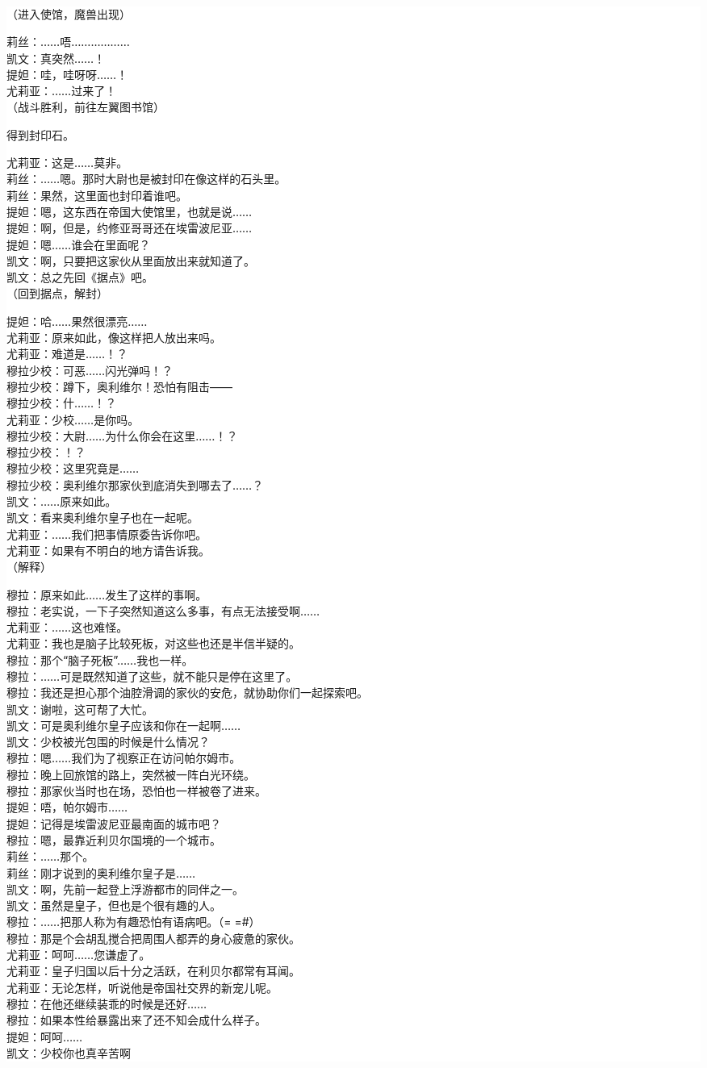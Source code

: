 （进入使馆，魔兽出现）

莉丝：……唔………………  
凯文：真突然……！  
提妲：哇，哇呀呀……！  
尤莉亚：……过来了！  
（战斗胜利，前往左翼图书馆）

得到封印石。

尤莉亚：这是……莫非。  
莉丝：……嗯。那时大尉也是被封印在像这样的石头里。  
莉丝：果然，这里面也封印着谁吧。  
提妲：嗯，这东西在帝国大使馆里，也就是说……  
提妲：啊，但是，约修亚哥哥还在埃雷波尼亚……  
提妲：嗯……谁会在里面呢？  
凯文：啊，只要把这家伙从里面放出来就知道了。  
凯文：总之先回《据点》吧。  
（回到据点，解封）

提妲：哈……果然很漂亮……  
尤莉亚：原来如此，像这样把人放出来吗。  
尤莉亚：难道是……！？  
穆拉少校：可恶……闪光弹吗！？  
穆拉少校：蹲下，奥利维尔！恐怕有阻击——  
穆拉少校：什……！？  
尤莉亚：少校……是你吗。  
穆拉少校：大尉……为什么你会在这里……！？  
穆拉少校：！？  
穆拉少校：这里究竟是……  
穆拉少校：奥利维尔那家伙到底消失到哪去了……？  
凯文：……原来如此。  
凯文：看来奥利维尔皇子也在一起呢。  
尤莉亚：……我们把事情原委告诉你吧。  
尤莉亚：如果有不明白的地方请告诉我。  
（解释）

穆拉：原来如此……发生了这样的事啊。  
穆拉：老实说，一下子突然知道这么多事，有点无法接受啊……  
尤莉亚：……这也难怪。  
尤莉亚：我也是脑子比较死板，对这些也还是半信半疑的。  
穆拉：那个“脑子死板”……我也一样。  
穆拉：……可是既然知道了这些，就不能只是停在这里了。  
穆拉：我还是担心那个油腔滑调的家伙的安危，就协助你们一起探索吧。  
凯文：谢啦，这可帮了大忙。  
凯文：可是奥利维尔皇子应该和你在一起啊……  
凯文：少校被光包围的时候是什么情况？  
穆拉：嗯……我们为了视察正在访问帕尔姆市。  
穆拉：晚上回旅馆的路上，突然被一阵白光环绕。  
穆拉：那家伙当时也在场，恐怕也一样被卷了进来。  
提妲：唔，帕尔姆市……  
提妲：记得是埃雷波尼亚最南面的城市吧？  
穆拉：嗯，最靠近利贝尔国境的一个城市。  
莉丝：……那个。  
莉丝：刚才说到的奥利维尔皇子是……  
凯文：啊，先前一起登上浮游都市的同伴之一。  
凯文：虽然是皇子，但也是个很有趣的人。  
穆拉：……把那人称为有趣恐怕有语病吧。（= =#）  
穆拉：那是个会胡乱搅合把周围人都弄的身心疲惫的家伙。  
尤莉亚：呵呵……您谦虚了。  
尤莉亚：皇子归国以后十分之活跃，在利贝尔都常有耳闻。  
尤莉亚：无论怎样，听说他是帝国社交界的新宠儿呢。  
穆拉：在他还继续装乖的时候是还好……  
穆拉：如果本性给暴露出来了还不知会成什么样子。  
提妲：呵呵……  
凯文：少校你也真辛苦啊  